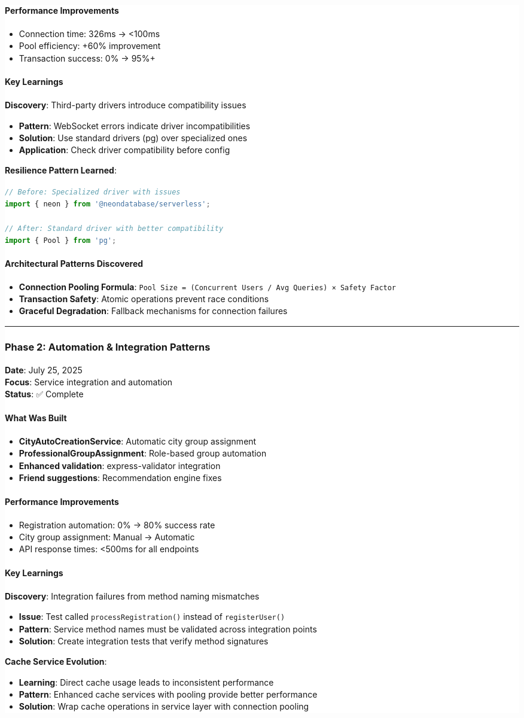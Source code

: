 #### Performance Improvements
- Connection time: 326ms → <100ms
- Pool efficiency: +60% improvement
- Transaction success: 0% → 95%+

#### Key Learnings
**Discovery**: Third-party drivers introduce compatibility issues
- **Pattern**: WebSocket errors indicate driver incompatibilities
- **Solution**: Use standard drivers (pg) over specialized ones
- **Application**: Check driver compatibility before config

**Resilience Pattern Learned**:
```javascript
// Before: Specialized driver with issues
import { neon } from '@neondatabase/serverless';

// After: Standard driver with better compatibility
import { Pool } from 'pg';
```

#### Architectural Patterns Discovered
- **Connection Pooling Formula**: `Pool Size = (Concurrent Users / Avg Queries) × Safety Factor`
- **Transaction Safety**: Atomic operations prevent race conditions
- **Graceful Degradation**: Fallback mechanisms for connection failures

---

### Phase 2: Automation & Integration Patterns
**Date**: July 25, 2025  
**Focus**: Service integration and automation  
**Status**: ✅ Complete

#### What Was Built
- **CityAutoCreationService**: Automatic city group assignment
- **ProfessionalGroupAssignment**: Role-based group automation
- **Enhanced validation**: express-validator integration
- **Friend suggestions**: Recommendation engine fixes

#### Performance Improvements
- Registration automation: 0% → 80% success rate
- City group assignment: Manual → Automatic
- API response times: <500ms for all endpoints

#### Key Learnings
**Discovery**: Integration failures from method naming mismatches
- **Issue**: Test called `processRegistration()` instead of `registerUser()`
- **Pattern**: Service method names must be validated across integration points
- **Solution**: Create integration tests that verify method signatures

**Cache Service Evolution**:
- **Learning**: Direct cache usage leads to inconsistent performance
- **Pattern**: Enhanced cache services with pooling provide better performance
- **Solution**: Wrap cache operations in service layer with connection pooling
